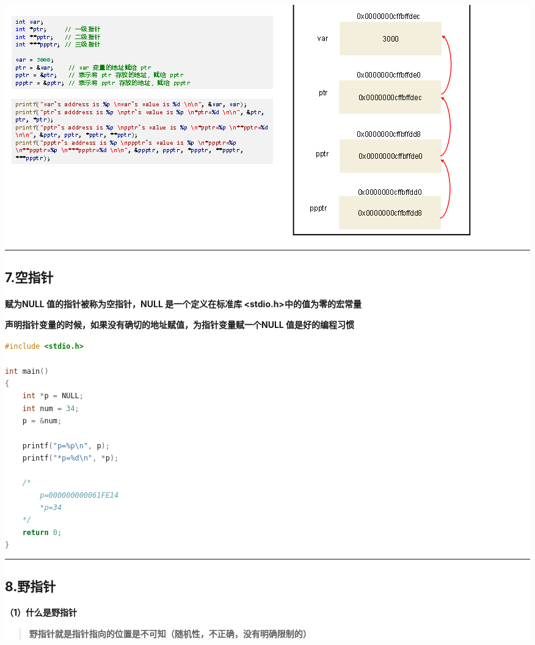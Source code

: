 ![](./assert/第九章：指针/多级指针案例.png)

---

## 7.空指针
**赋为NULL 值的指针被称为空指针，NULL 是一个定义在标准库 <stdio.h>中的值为零的宏常量**

**声明指针变量的时候，如果没有确切的地址赋值，为指针变量赋一个NULL 值是好的编程习惯**

```c
#include <stdio.h>

int main()
{
    int *p = NULL;
    int num = 34;
    p = &num;

    printf("p=%p\n", p);
    printf("*p=%d\n", *p);

    /*
        p=000000000061FE14
        *p=34
    */
    return 0;
}
```

---


## 8.野指针
**（1）什么是野指针**
>**野指针就是指针指向的位置是不可知（随机性，不正确，没有明确限制的）**
